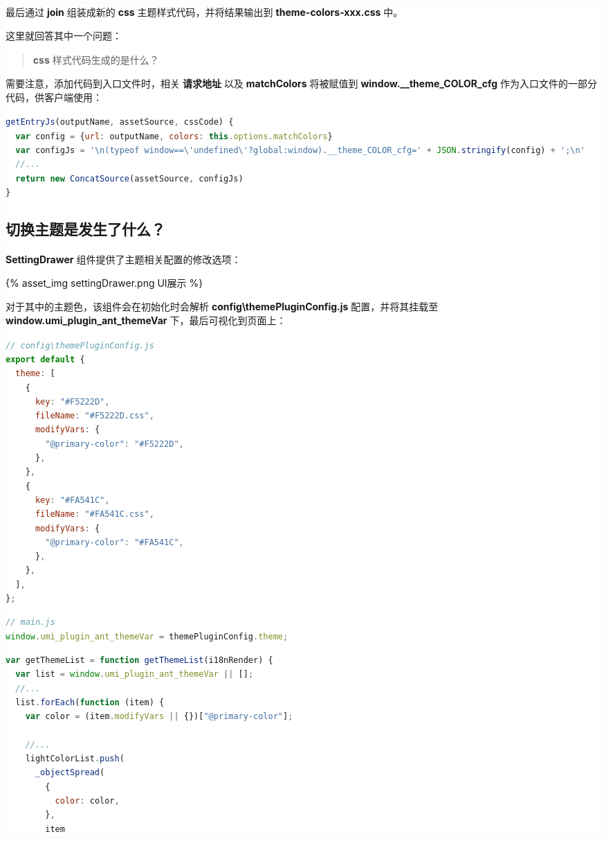 最后通过 **join** 组装成新的 **css** 主题样式代码，并将结果输出到 **theme-colors-xxx.css** 中。

这里就回答其中一个问题：

> **css** 样式代码生成的是什么？

需要注意，添加代码到入口文件时，相关 **请求地址** 以及 **matchColors** 将被赋值到 **window.\_\_theme_COLOR_cfg** 作为入口文件的一部分代码，供客户端使用：

```js
getEntryJs(outputName, assetSource, cssCode) {
  var config = {url: outputName, colors: this.options.matchColors}
  var configJs = '\n(typeof window==\'undefined\'?global:window).__theme_COLOR_cfg=' + JSON.stringify(config) + ';\n'
  //...
  return new ConcatSource(assetSource, configJs)
}
```

## 切换主题是发生了什么？

**SettingDrawer** 组件提供了主题相关配置的修改选项：

{% asset_img settingDrawer.png UI展示 %}

对于其中的主题色，该组件会在初始化时会解析 **config\themePluginConfig.js** 配置，并将其挂载至 **window.umi_plugin_ant_themeVar** 下，最后可视化到页面上：

```js
// config\themePluginConfig.js
export default {
  theme: [
    {
      key: "#F5222D",
      fileName: "#F5222D.css",
      modifyVars: {
        "@primary-color": "#F5222D",
      },
    },
    {
      key: "#FA541C",
      fileName: "#FA541C.css",
      modifyVars: {
        "@primary-color": "#FA541C",
      },
    },
  ],
};
```

```js
// main.js
window.umi_plugin_ant_themeVar = themePluginConfig.theme;
```

```js
var getThemeList = function getThemeList(i18nRender) {
  var list = window.umi_plugin_ant_themeVar || [];
  //...
  list.forEach(function (item) {
    var color = (item.modifyVars || {})["@primary-color"];

    //...
    lightColorList.push(
      _objectSpread(
        {
          color: color,
        },
        item
```